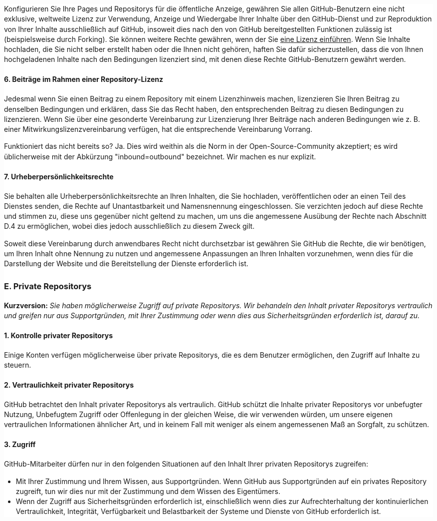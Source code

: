 Konfigurieren Sie Ihre Pages und Repositorys für die öffentliche Anzeige, gewähren Sie allen GitHub-Benutzern eine nicht exklusive, weltweite Lizenz zur Verwendung, Anzeige und Wiedergabe Ihrer Inhalte über den GitHub-Dienst und zur Reproduktion von Ihrer Inhalte ausschließlich auf GitHub, insoweit dies nach den von GitHub bereitgestellten Funktionen zulässig ist (beispielsweise durch Forking). Sie können weitere Rechte gewähren, wenn der Sie [eine Lizenz einführen](/articles/adding-a-license-to-a-repository/#including-an-open-source-license-in-your-repository). Wenn Sie Inhalte hochladen, die Sie nicht selber erstellt haben oder die Ihnen nicht gehören, haften Sie dafür sicherzustellen, dass die von Ihnen hochgeladenen Inhalte nach den Bedingungen lizenziert sind, mit denen diese Rechte GitHub-Benutzern gewährt werden.

#### 6. Beiträge im Rahmen einer Repository-Lizenz
Jedesmal wenn Sie einen Beitrag zu einem Repository mit einem Lizenzhinweis machen, lizenzieren Sie Ihren Beitrag zu denselben Bedingungen und erklären, dass Sie das Recht haben, den entsprechenden Beitrag zu diesen Bedingungen zu lizenzieren. Wenn Sie über eine gesonderte Vereinbarung zur Lizenzierung Ihrer Beiträge nach anderen Bedingungen wie z. B. einer Mitwirkungslizenzvereinbarung verfügen, hat die entsprechende Vereinbarung Vorrang.

Funktioniert das nicht bereits so? Ja. Dies wird weithin als die Norm in der Open-Source-Community akzeptiert; es wird üblicherweise mit der Abkürzung "inbound=outbound" bezeichnet. Wir machen es nur explizit.

#### 7. Urheberpersönlichkeitsrechte
Sie behalten alle Urheberpersönlichkeitsrechte an Ihren Inhalten, die Sie hochladen, veröffentlichen oder an einen Teil des Dienstes senden, die Rechte auf Unantastbarkeit und Namensnennung eingeschlossen. Sie verzichten jedoch auf diese Rechte und stimmen zu, diese uns gegenüber nicht geltend zu machen, um uns die angemessene Ausübung der Rechte nach Abschnitt D.4 zu ermöglichen, wobei dies jedoch ausschließlich zu diesem Zweck gilt.

Soweit diese Vereinbarung durch anwendbares Recht nicht durchsetzbar ist gewähren Sie GitHub die Rechte, die wir benötigen, um Ihren Inhalt ohne Nennung zu nutzen und angemessene Anpassungen an Ihren Inhalten vorzunehmen, wenn dies für die Darstellung der Website und die Bereitstellung der Dienste erforderlich ist.

### E. Private Repositorys
**Kurzversion:** *Sie haben möglicherweise Zugriff auf private Repositorys. Wir behandeln den Inhalt privater Repositorys vertraulich und greifen nur aus Supportgründen, mit Ihrer Zustimmung oder wenn dies aus Sicherheitsgründen erforderlich ist, darauf zu.*

#### 1. Kontrolle privater Repositorys
Einige Konten verfügen möglicherweise über private Repositorys, die es dem Benutzer ermöglichen, den Zugriff auf Inhalte zu steuern.

#### 2. Vertraulichkeit privater Repositorys
GitHub betrachtet den Inhalt privater Repositorys als vertraulich. GitHub schützt die Inhalte privater Repositorys vor unbefugter Nutzung, Unbefugtem Zugriff oder Offenlegung in der gleichen Weise, die wir verwenden würden, um unsere eigenen vertraulichen Informationen ähnlicher Art, und in keinem Fall mit weniger als einem angemessenen Maß an Sorgfalt, zu schützen.

#### 3. Zugriff
GitHub-Mitarbeiter dürfen nur in den folgenden Situationen auf den Inhalt Ihrer privaten Repositorys zugreifen:
- Mit Ihrer Zustimmung und Ihrem Wissen, aus Supportgründen. Wenn GitHub aus Supportgründen auf ein privates Repository zugreift, tun wir dies nur mit der Zustimmung und dem Wissen des Eigentümers.
- Wenn der Zugriff aus Sicherheitsgründen erforderlich ist, einschließlich wenn dies zur Aufrechterhaltung der kontinuierlichen Vertraulichkeit, Integrität, Verfügbarkeit und Belastbarkeit der Systeme und Dienste von GitHub erforderlich ist.
